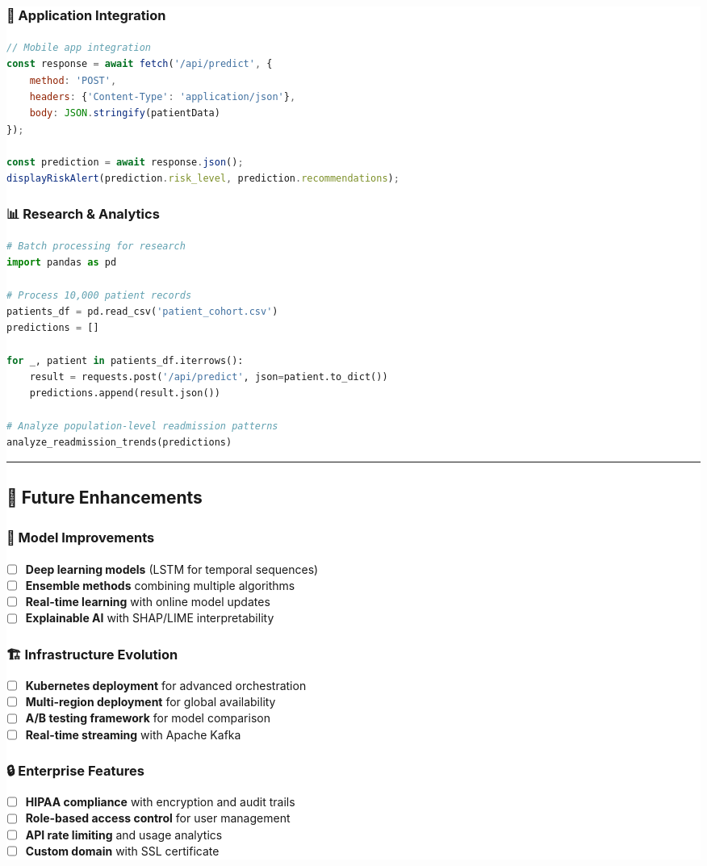 ### **📱 Application Integration**
```javascript
// Mobile app integration
const response = await fetch('/api/predict', {
    method: 'POST',
    headers: {'Content-Type': 'application/json'},
    body: JSON.stringify(patientData)
});

const prediction = await response.json();
displayRiskAlert(prediction.risk_level, prediction.recommendations);
```

### **📊 Research & Analytics**
```python
# Batch processing for research
import pandas as pd

# Process 10,000 patient records
patients_df = pd.read_csv('patient_cohort.csv')
predictions = []

for _, patient in patients_df.iterrows():
    result = requests.post('/api/predict', json=patient.to_dict())
    predictions.append(result.json())

# Analyze population-level readmission patterns
analyze_readmission_trends(predictions)
```

---

## 🔮 **Future Enhancements**

### **🧠 Model Improvements**
- [ ] **Deep learning models** (LSTM for temporal sequences)
- [ ] **Ensemble methods** combining multiple algorithms
- [ ] **Real-time learning** with online model updates
- [ ] **Explainable AI** with SHAP/LIME interpretability

### **🏗️ Infrastructure Evolution**
- [ ] **Kubernetes deployment** for advanced orchestration
- [ ] **Multi-region deployment** for global availability
- [ ] **A/B testing framework** for model comparison
- [ ] **Real-time streaming** with Apache Kafka

### **🔒 Enterprise Features**
- [ ] **HIPAA compliance** with encryption and audit trails
- [ ] **Role-based access control** for user management
- [ ] **API rate limiting** and usage analytics
- [ ] **Custom domain** with SSL certificate
